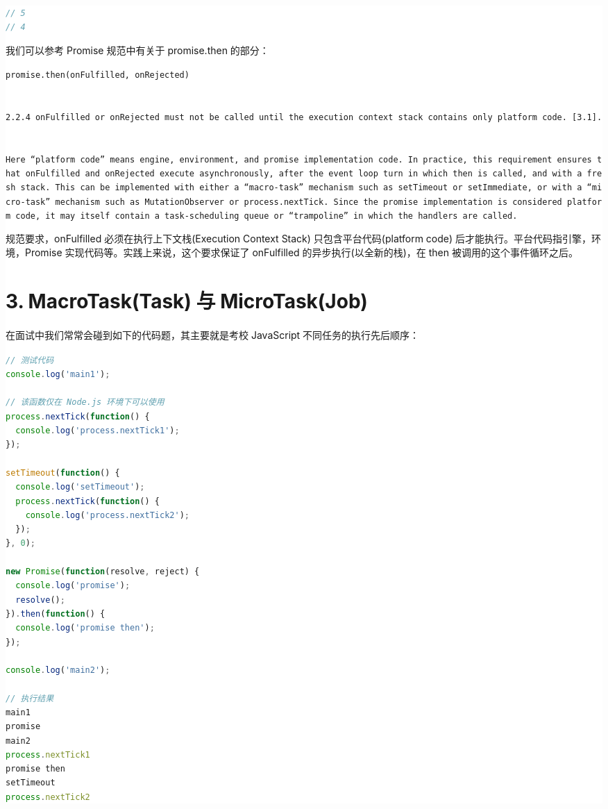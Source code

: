 ```js
// 5
// 4
```

我们可以参考 Promise 规范中有关于 promise.then 的部分：

```
promise.then(onFulfilled, onRejected)


2.2.4 onFulfilled or onRejected must not be called until the execution context stack contains only platform code. [3.1].


Here “platform code” means engine, environment, and promise implementation code. In practice, this requirement ensures that onFulfilled and onRejected execute asynchronously, after the event loop turn in which then is called, and with a fresh stack. This can be implemented with either a “macro-task” mechanism such as setTimeout or setImmediate, or with a “micro-task” mechanism such as MutationObserver or process.nextTick. Since the promise implementation is considered platform code, it may itself contain a task-scheduling queue or “trampoline” in which the handlers are called.
```

规范要求，onFulfilled 必须在执行上下文栈(Execution Context Stack) 只包含平台代码(platform code) 后才能执行。平台代码指引擎，环境，Promise 实现代码等。实践上来说，这个要求保证了 onFulfilled 的异步执行(以全新的栈)，在 then 被调用的这个事件循环之后。

# 3. MacroTask(Task) 与 MicroTask(Job)

在面试中我们常常会碰到如下的代码题，其主要就是考校 JavaScript 不同任务的执行先后顺序：

```js
// 测试代码
console.log('main1');

// 该函数仅在 Node.js 环境下可以使用
process.nextTick(function() {
  console.log('process.nextTick1');
});

setTimeout(function() {
  console.log('setTimeout');
  process.nextTick(function() {
    console.log('process.nextTick2');
  });
}, 0);

new Promise(function(resolve, reject) {
  console.log('promise');
  resolve();
}).then(function() {
  console.log('promise then');
});

console.log('main2');

// 执行结果
main1
promise
main2
process.nextTick1
promise then
setTimeout
process.nextTick2
```
